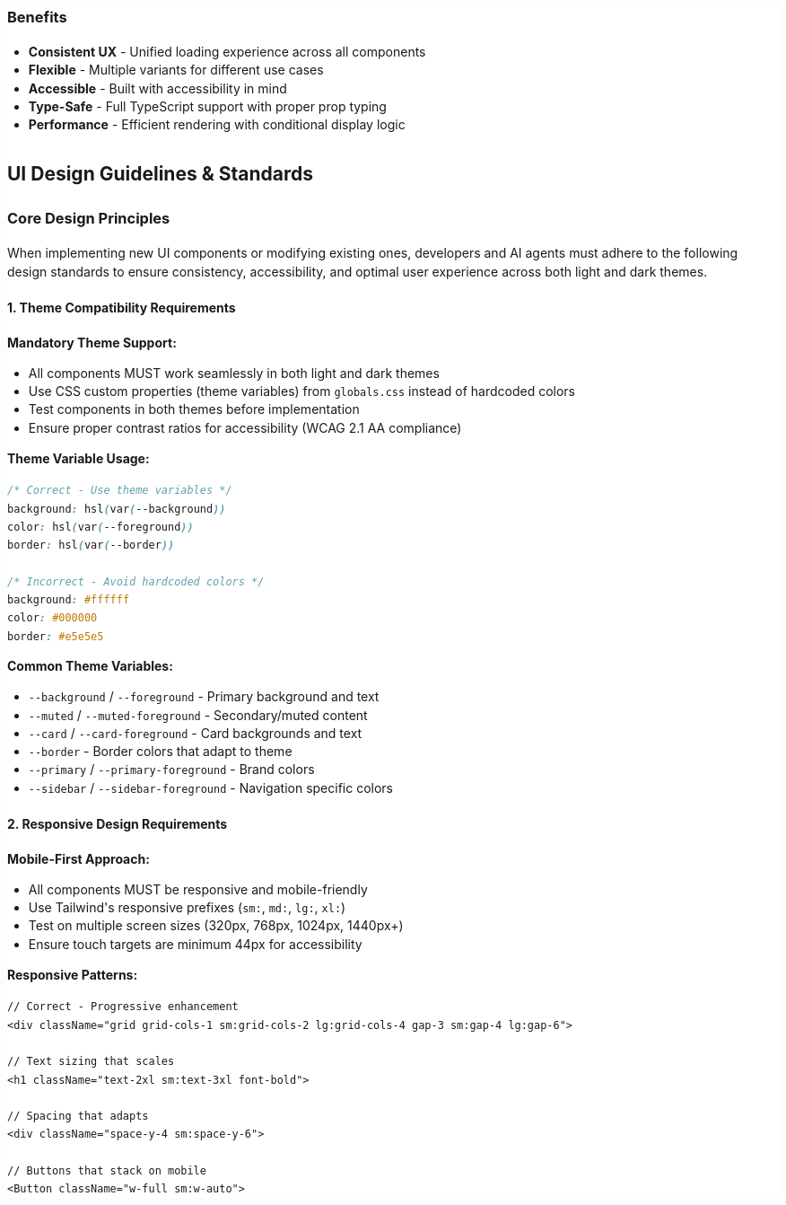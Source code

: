 ### Benefits
- **Consistent UX** - Unified loading experience across all components
- **Flexible** - Multiple variants for different use cases
- **Accessible** - Built with accessibility in mind
- **Type-Safe** - Full TypeScript support with proper prop typing
- **Performance** - Efficient rendering with conditional display logic

## UI Design Guidelines & Standards

### Core Design Principles

When implementing new UI components or modifying existing ones, developers and AI agents must adhere to the following design standards to ensure consistency, accessibility, and optimal user experience across both light and dark themes.

#### 1. Theme Compatibility Requirements

**Mandatory Theme Support:**
- All components MUST work seamlessly in both light and dark themes
- Use CSS custom properties (theme variables) from `globals.css` instead of hardcoded colors
- Test components in both themes before implementation
- Ensure proper contrast ratios for accessibility (WCAG 2.1 AA compliance)

**Theme Variable Usage:**
```css
/* Correct - Use theme variables */
background: hsl(var(--background))
color: hsl(var(--foreground))
border: hsl(var(--border))

/* Incorrect - Avoid hardcoded colors */
background: #ffffff
color: #000000
border: #e5e5e5
```

**Common Theme Variables:**
- `--background` / `--foreground` - Primary background and text
- `--muted` / `--muted-foreground` - Secondary/muted content
- `--card` / `--card-foreground` - Card backgrounds and text
- `--border` - Border colors that adapt to theme
- `--primary` / `--primary-foreground` - Brand colors
- `--sidebar` / `--sidebar-foreground` - Navigation specific colors

#### 2. Responsive Design Requirements

**Mobile-First Approach:**
- All components MUST be responsive and mobile-friendly
- Use Tailwind's responsive prefixes (`sm:`, `md:`, `lg:`, `xl:`)
- Test on multiple screen sizes (320px, 768px, 1024px, 1440px+)
- Ensure touch targets are minimum 44px for accessibility

**Responsive Patterns:**
```tsx
// Correct - Progressive enhancement
<div className="grid grid-cols-1 sm:grid-cols-2 lg:grid-cols-4 gap-3 sm:gap-4 lg:gap-6">

// Text sizing that scales
<h1 className="text-2xl sm:text-3xl font-bold">

// Spacing that adapts
<div className="space-y-4 sm:space-y-6">

// Buttons that stack on mobile
<Button className="w-full sm:w-auto">
```